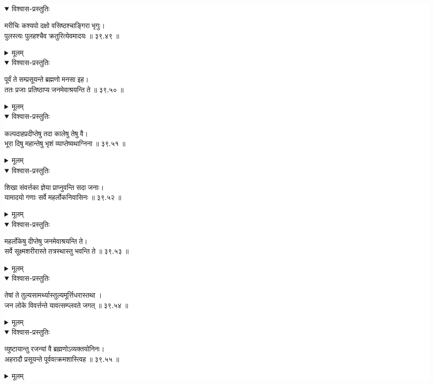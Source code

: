 
<details open><summary>विश्वास-प्रस्तुतिः</summary>

मरीचिः कश्यपो दक्षो वसिष्ठश्चाङ्गिरा भृगुः।  
पुलस्त्यः पुलहश्चैव क्रतुरित्येवमादयः ॥ ३९.४९ ॥
</details>

<details><summary>मूलम्</summary></details>


<details open><summary>विश्वास-प्रस्तुतिः</summary>

पूर्वं ते सम्प्रसूयन्ते ब्रह्मणो मनसा इह।  
ततः प्रजाः प्रतिष्ठाप्य जनमेवाश्रयन्ति ते ॥ ३९.५० ॥
</details>

<details><summary>मूलम्</summary></details>


<details open><summary>विश्वास-प्रस्तुतिः</summary>

कल्पदाहप्रदीप्तेषु तदा कालेषु तेषु वै।  
भूरा दिषु महान्तेषु भृशं व्याप्तेष्वथाग्निना ॥ ३९.५१ ॥
</details>

<details><summary>मूलम्</summary></details>


<details open><summary>विश्वास-प्रस्तुतिः</summary>

शिखा संवर्त्तका ज्ञेया प्राप्नुवन्ति सदा जनाः।  
यामादयो गणाः सर्वे महर्लोकनिवासिनः ॥ ३९.५२ ॥
</details>

<details><summary>मूलम्</summary></details>


<details open><summary>विश्वास-प्रस्तुतिः</summary>

महर्लोकेषु दीप्तेषु जनमेवाश्रयन्ति ते।  
सर्वे सूक्ष्मशरीरास्ते तत्रस्थास्तु भवन्ति ते ॥ ३९.५३ ॥
</details>

<details><summary>मूलम्</summary></details>


<details open><summary>विश्वास-प्रस्तुतिः</summary>

तेषां ते तुल्यसामर्थ्यास्तुल्यमूर्त्तिधरास्तथा ।  
जन लोके विवर्त्तन्ते यावत्सम्प्लवते जगत् ॥ ३९.५४ ॥
</details>

<details><summary>मूलम्</summary></details>


<details open><summary>विश्वास-प्रस्तुतिः</summary>

व्युष्टायान्तु रजन्यां वै ब्रह्मणोऽव्यक्तयोनिनः।  
अहरादौ प्रसूयन्ते पूर्ववत्क्रमशास्त्विह ॥ ३९.५५ ॥
</details>

<details><summary>मूलम्</summary></details>

